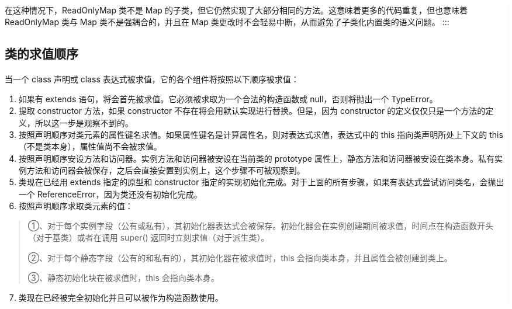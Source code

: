 在这种情况下，ReadOnlyMap 类不是 Map 的子类，但它仍然实现了大部分相同的方法。这意味着更多的代码重复，但也意味着 ReadOnlyMap 类与 Map 类不是强耦合的，并且在 Map 类更改时不会轻易中断，从而避免了子类化内置类的语义问题。
:::


## 类的求值顺序
当一个 class 声明或 class 表达式被求值，它的各个组件将按照以下顺序被求值：
1. 如果有 extends 语句，将会首先被求值。它必须被求取为一个合法的构造函数或 null，否则将抛出一个 TypeError。
2. 提取 constructor 方法，如果 constructor 不存在将会用默认实现进行替换。但是，因为 constructor 的定义仅仅只是一个方法的定义，所以这一步是观察不到的。
3. 按照声明顺序对类元素的属性键名求值。如果属性键名是计算属性名，则对表达式求值，表达式中的 this 指向类声明所处上下文的 this（不是类本身），属性值尚不会被求值。
4. 按照声明顺序安设方法和访问器。实例方法和访问器被安设在当前类的 prototype 属性上，静态方法和访问器被安设在类本身。私有实例方法和访问器会被保存，之后会直接安置到实例上，这个步骤不可被观察到。
5. 类现在已经用 extends 指定的原型和 constructor 指定的实现初始化完成。对于上面的所有步骤，如果有表达式尝试访问类名，会抛出一个 ReferenceError，因为类还没有初始化完成。
6. 按照声明顺序求取类元素的值：
  > ①、对于每个实例字段（公有或私有），其初始化器表达式会被保存。初始化器会在实例创建期间被求值，时间点在构造函数开头（对于基类）或者在调用 super() 返回时立刻求值（对于派生类）。
  > 
  > ②、对于每个静态字段（公有的和私有的），其初始化器在被求值时，this 会指向类本身，并且属性会被创建到类上。
  >
  > ③、静态初始化块在被求值时，this 会指向类本身。
  >
7. 类现在已经被完全初始化并且可以被作为构造函数使用。